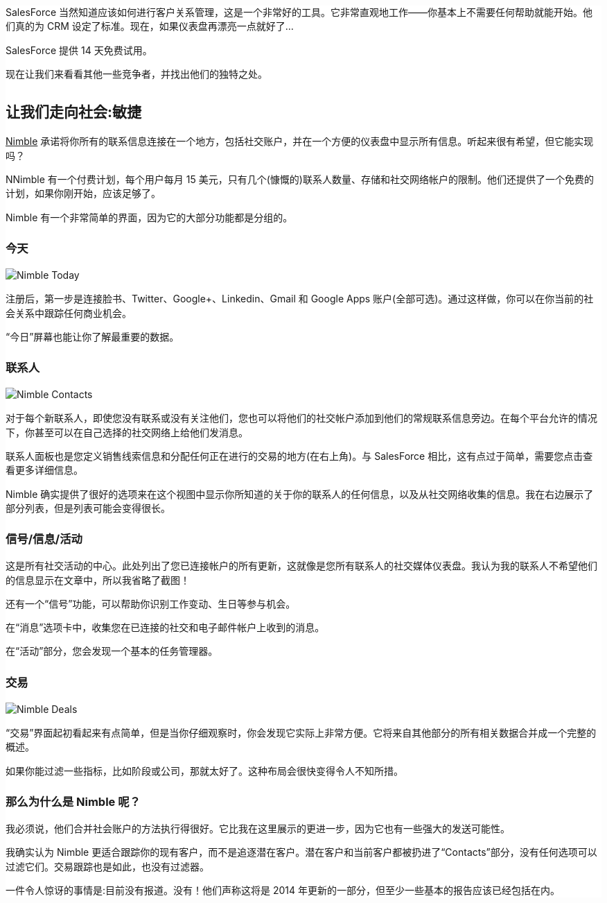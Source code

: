 SalesForce 当然知道应该如何进行客户关系管理，这是一个非常好的工具。它非常直观地工作——你基本上不需要任何帮助就能开始。他们真的为 CRM 设定了标准。现在，如果仪表盘再漂亮一点就好了…

SalesForce 提供 14 天免费试用。

现在让我们来看看其他一些竞争者，并找出他们的独特之处。

## 让我们走向社会:敏捷

[Nimble](http://www.nimble.com/) 承诺将你所有的联系信息连接在一个地方，包括社交账户，并在一个方便的仪表盘中显示所有信息。听起来很有希望，但它能实现吗？

NNimble 有一个付费计划，每个用户每月 15 美元，只有几个(慷慨的)联系人数量、存储和社交网络帐户的限制。他们还提供了一个免费的计划，如果你刚开始，应该足够了。

Nimble 有一个非常简单的界面，因为它的大部分功能都是分组的。

### 今天

![Nimble Today](../Images/0eadbbb3ad56c1a7317aea0552b3bb8f.png)

注册后，第一步是连接脸书、Twitter、Google+、Linkedin、Gmail 和 Google Apps 账户(全部可选)。通过这样做，你可以在你当前的社会关系中跟踪任何商业机会。

“今日”屏幕也能让你了解最重要的数据。

### 联系人

![Nimble Contacts](../Images/eebd6cbb72eede422698fae82a0db9a6.png)

对于每个新联系人，即使您没有联系或没有关注他们，您也可以将他们的社交帐户添加到他们的常规联系信息旁边。在每个平台允许的情况下，你甚至可以在自己选择的社交网络上给他们发消息。

联系人面板也是您定义销售线索信息和分配任何正在进行的交易的地方(在右上角)。与 SalesForce 相比，这有点过于简单，需要您点击查看更多详细信息。

Nimble 确实提供了很好的选项来在这个视图中显示你所知道的关于你的联系人的任何信息，以及从社交网络收集的信息。我在右边展示了部分列表，但是列表可能会变得很长。

### 信号/信息/活动

这是所有社交活动的中心。此处列出了您已连接帐户的所有更新，这就像是您所有联系人的社交媒体仪表盘。我认为我的联系人不希望他们的信息显示在文章中，所以我省略了截图！

还有一个“信号”功能，可以帮助你识别工作变动、生日等参与机会。

在“消息”选项卡中，收集您在已连接的社交和电子邮件帐户上收到的消息。

在“活动”部分，您会发现一个基本的任务管理器。

### 交易

![Nimble Deals](../Images/f96b96932e0c7c3168627a20da458349.png)

“交易”界面起初看起来有点简单，但是当你仔细观察时，你会发现它实际上非常方便。它将来自其他部分的所有相关数据合并成一个完整的概述。

如果你能过滤一些指标，比如阶段或公司，那就太好了。这种布局会很快变得令人不知所措。

### 那么为什么是 Nimble 呢？

我必须说，他们合并社会账户的方法执行得很好。它比我在这里展示的更进一步，因为它也有一些强大的发送可能性。

我确实认为 Nimble 更适合跟踪你的现有客户，而不是追逐潜在客户。潜在客户和当前客户都被扔进了“Contacts”部分，没有任何选项可以过滤它们。交易跟踪也是如此，也没有过滤器。

一件令人惊讶的事情是:目前没有报道。没有！他们声称这将是 2014 年更新的一部分，但至少一些基本的报告应该已经包括在内。
